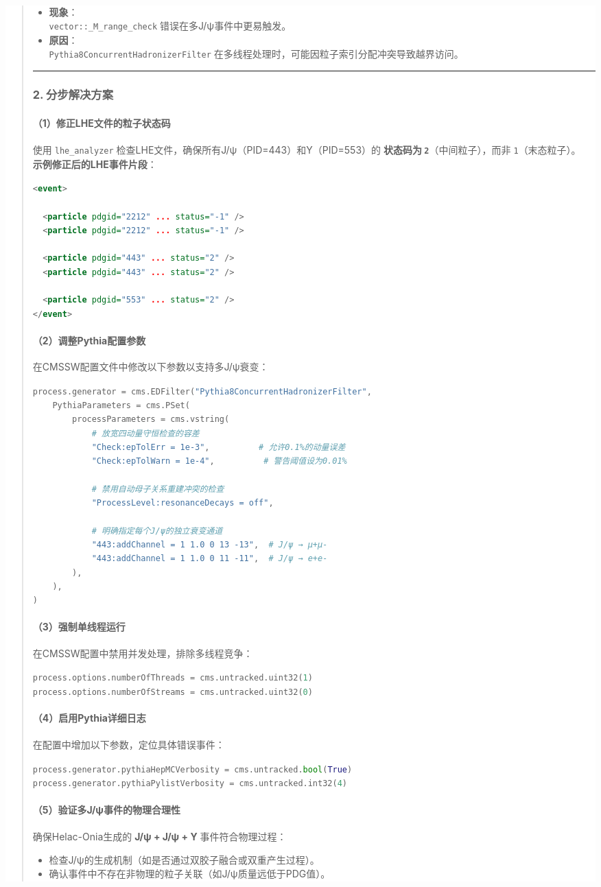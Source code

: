 > - **现象**：  
>   `vector::_M_range_check` 错误在多J/ψ事件中更易触发。  
> - **原因**：  
>   `Pythia8ConcurrentHadronizerFilter` 在多线程处理时，可能因粒子索引分配冲突导致越界访问。
>
> ---
>
> ### **2. 分步解决方案**
>
> #### **（1）修正LHE文件的粒子状态码**
> 使用 `lhe_analyzer` 检查LHE文件，确保所有J/ψ（PID=443）和Υ（PID=553）的 **状态码为 `2`**（中间粒子），而非 `1`（末态粒子）。  
> **示例修正后的LHE事件片段**：  
> ```xml
> <event>
>   
>   <particle pdgid="2212" ... status="-1" /> 
>   <particle pdgid="2212" ... status="-1" />
>   
>   <particle pdgid="443" ... status="2" />
>   <particle pdgid="443" ... status="2" />
>   
>   <particle pdgid="553" ... status="2" />
> </event>
> ```
>
> #### **（2）调整Pythia配置参数**
> 在CMSSW配置文件中修改以下参数以支持多J/ψ衰变：  
> ```python
> process.generator = cms.EDFilter("Pythia8ConcurrentHadronizerFilter",
>     PythiaParameters = cms.PSet(
>         processParameters = cms.vstring(
>             # 放宽四动量守恒检查的容差
>             "Check:epTolErr = 1e-3",          # 允许0.1%的动量误差
>             "Check:epTolWarn = 1e-4",          # 警告阈值设为0.01%
>             
>             # 禁用自动母子关系重建冲突的检查
>             "ProcessLevel:resonanceDecays = off",  
>             
>             # 明确指定每个J/ψ的独立衰变通道
>             "443:addChannel = 1 1.0 0 13 -13",  # J/ψ → μ+μ-
>             "443:addChannel = 1 1.0 0 11 -11",  # J/ψ → e+e-
>         ),
>     ),
> )
> ```
>
> #### **（3）强制单线程运行**
> 在CMSSW配置中禁用并发处理，排除多线程竞争：  
> ```python
> process.options.numberOfThreads = cms.untracked.uint32(1)
> process.options.numberOfStreams = cms.untracked.uint32(0)
> ```
>
> #### **（4）启用Pythia详细日志**
> 在配置中增加以下参数，定位具体错误事件：  
> ```python
> process.generator.pythiaHepMCVerbosity = cms.untracked.bool(True)
> process.generator.pythiaPylistVerbosity = cms.untracked.int32(4)
> ```
>
> #### **（5）验证多J/ψ事件的物理合理性**
> 确保Helac-Onia生成的 **J/ψ + J/ψ + Υ** 事件符合物理过程：  
> - 检查J/ψ的生成机制（如是否通过双胶子融合或双重产生过程）。  
> - 确认事件中不存在非物理的粒子关联（如J/ψ质量远低于PDG值）。